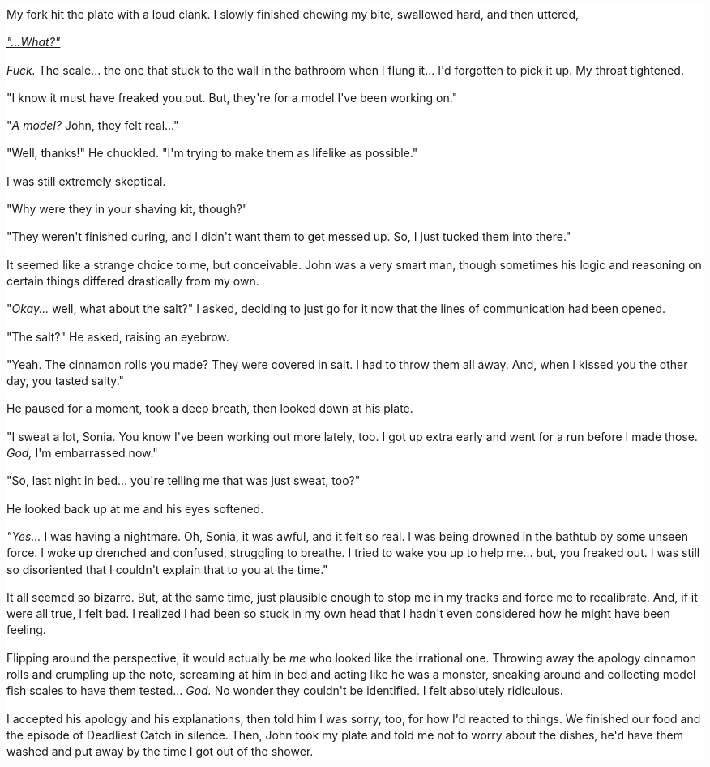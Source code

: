 My fork hit the plate with a loud clank. I slowly finished chewing my bite, swallowed hard, and then uttered, 

[*"...What?"*](https://www.reddit.com/r/nosleep/s/vXwMKdtqZr)

*Fuck.* The scale... the one that stuck to the wall in the bathroom when I flung it... I'd forgotten to pick it up. My throat tightened. 

"I know it must have freaked you out. But, they're for a model I've been working on."

"*A model?* John, they felt real..." 

"Well, thanks!" He chuckled. "I'm trying to make them as lifelike as possible."

I was still extremely skeptical. 

"Why were they in your shaving kit, though?"

"They weren't finished curing, and I didn't want them to get messed up. So, I just tucked them into there."

It seemed like a strange choice to me, but conceivable. John was a very smart man, though sometimes his logic and reasoning on certain things differed drastically from my own. 

"*Okay...* well, what about the salt?" I asked, deciding to just go for it now that the lines of communication had been opened. 

"The salt?" He asked, raising an eyebrow. 

"Yeah. The cinnamon rolls you made? They were covered in salt. I had to throw them all away. And, when I kissed you the other day, you tasted salty."

He paused for a moment, took a deep breath, then looked down at his plate. 

"I sweat a lot, Sonia. You know I've been working out more lately, too. I got up extra early and went for a run before I made those. *God,* I'm embarrassed now." 

"So, last night in bed... you're telling me that was just sweat, too?"

He looked back up at me and his eyes softened.

*"Yes...* I was having a nightmare. Oh, Sonia, it was awful, and it felt so real. I was being drowned in the bathtub by some unseen force. I woke up drenched and confused, struggling to breathe. I tried to wake you up to help me... but, you freaked out. I was still so disoriented that I couldn't explain that to you at the time."

It all seemed so bizarre. But, at the same time, just plausible enough to stop me in my tracks and force me to recalibrate. And, if it were all true, I felt bad. I realized I had been so stuck in my own head that I hadn't even considered how he might have been feeling. 

Flipping around the perspective, it would actually be *me* who looked like the irrational one. Throwing away the apology cinnamon rolls and crumpling up the note, screaming at him in bed and acting like he was a monster, sneaking around and collecting model fish scales to have them tested... *God.* No wonder they couldn't be identified. I felt absolutely ridiculous.

I accepted his apology and his explanations, then told him I was sorry, too, for how I'd reacted to things. We finished our food and the episode of Deadliest Catch in silence. Then, John took my plate and told me not to worry about the dishes, he'd have them washed and put away by the time I got out of the shower. 
